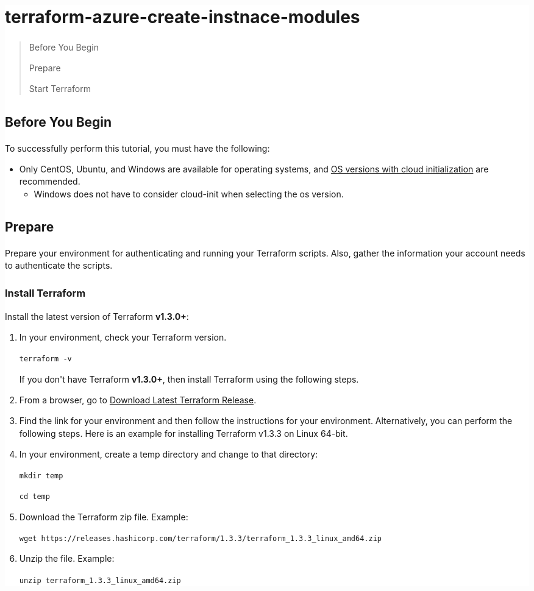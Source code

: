 # terraform-azure-create-instnace-modules
> Before You Begin
> 
> Prepare
> 
> Start Terraform

## Before You Begin
To successfully perform this tutorial, you must have the following:

* Only CentOS, Ubuntu, and Windows are available for operating systems, and [OS versions with cloud initialization](https://learn.microsoft.com/en-us/azure/virtual-machines/linux/using-cloud-init) are recommended.
	* Windows does not have to consider cloud-init when selecting the os version.

## Prepare
Prepare your environment for authenticating and running your Terraform scripts. Also, gather the information your account needs to authenticate the scripts.

### Install Terraform
   Install the latest version of Terraform **v1.3.0+**:

   1. In your environment, check your Terraform version.
      ```script
      terraform -v
      ```

      If you don't have Terraform **v1.3.0+**, then install Terraform using the following steps.

   2. From a browser, go to [Download Latest Terraform Release](https://www.terraform.io/downloads.html).

   3. Find the link for your environment and then follow the instructions for your environment. Alternatively, you can perform the following steps. Here is an example for installing Terraform v1.3.3 on Linux 64-bit.

   4. In your environment, create a temp directory and change to that directory:
      ```script
      mkdir temp
      ```
      ```script
      cd temp
      ```

   5. Download the Terraform zip file. Example:
      ```script
      wget https://releases.hashicorp.com/terraform/1.3.3/terraform_1.3.3_linux_amd64.zip
      ```

   6. Unzip the file. Example:
      ```script
      unzip terraform_1.3.3_linux_amd64.zip
      ```
